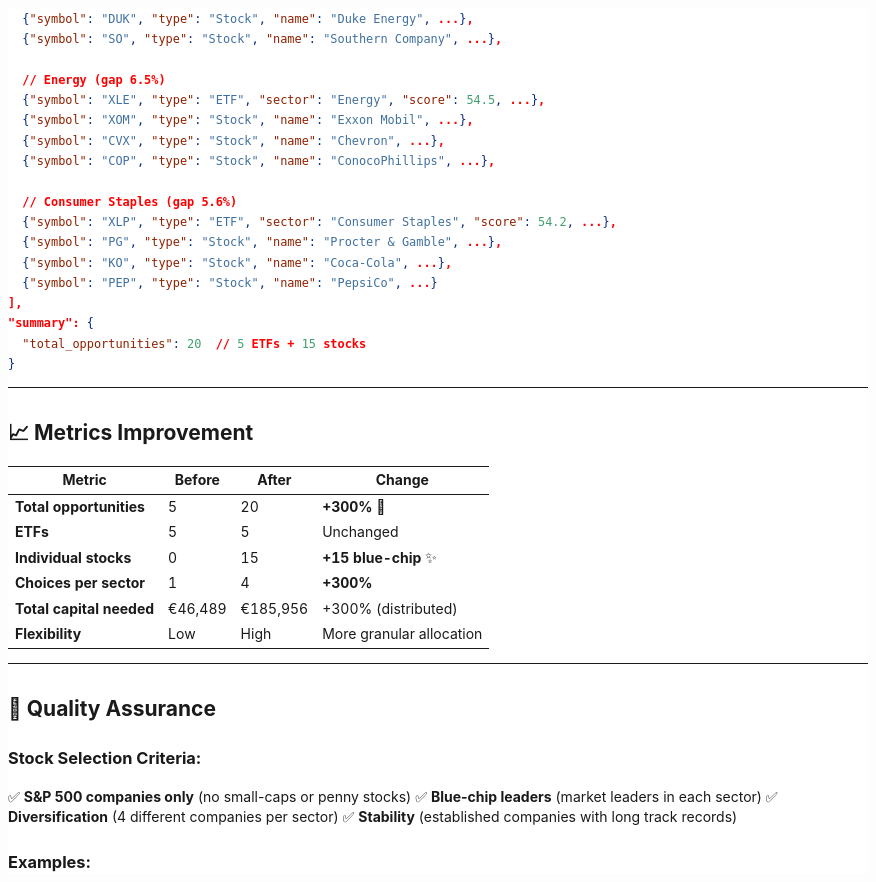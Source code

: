 ```json
  {"symbol": "DUK", "type": "Stock", "name": "Duke Energy", ...},
  {"symbol": "SO", "type": "Stock", "name": "Southern Company", ...},

  // Energy (gap 6.5%)
  {"symbol": "XLE", "type": "ETF", "sector": "Energy", "score": 54.5, ...},
  {"symbol": "XOM", "type": "Stock", "name": "Exxon Mobil", ...},
  {"symbol": "CVX", "type": "Stock", "name": "Chevron", ...},
  {"symbol": "COP", "type": "Stock", "name": "ConocoPhillips", ...},

  // Consumer Staples (gap 5.6%)
  {"symbol": "XLP", "type": "ETF", "sector": "Consumer Staples", "score": 54.2, ...},
  {"symbol": "PG", "type": "Stock", "name": "Procter & Gamble", ...},
  {"symbol": "KO", "type": "Stock", "name": "Coca-Cola", ...},
  {"symbol": "PEP", "type": "Stock", "name": "PepsiCo", ...}
],
"summary": {
  "total_opportunities": 20  // 5 ETFs + 15 stocks
}
```

---

## 📈 Metrics Improvement

| Metric | Before | After | Change |
|--------|--------|-------|--------|
| **Total opportunities** | 5 | 20 | **+300%** 🎉 |
| **ETFs** | 5 | 5 | Unchanged |
| **Individual stocks** | 0 | 15 | **+15 blue-chip** ✨ |
| **Choices per sector** | 1 | 4 | **+300%** |
| **Total capital needed** | €46,489 | €185,956 | +300% (distributed) |
| **Flexibility** | Low | High | More granular allocation |

---

## 🧪 Quality Assurance

### Stock Selection Criteria:

✅ **S&P 500 companies only** (no small-caps or penny stocks)
✅ **Blue-chip leaders** (market leaders in each sector)
✅ **Diversification** (4 different companies per sector)
✅ **Stability** (established companies with long track records)

### Examples:
